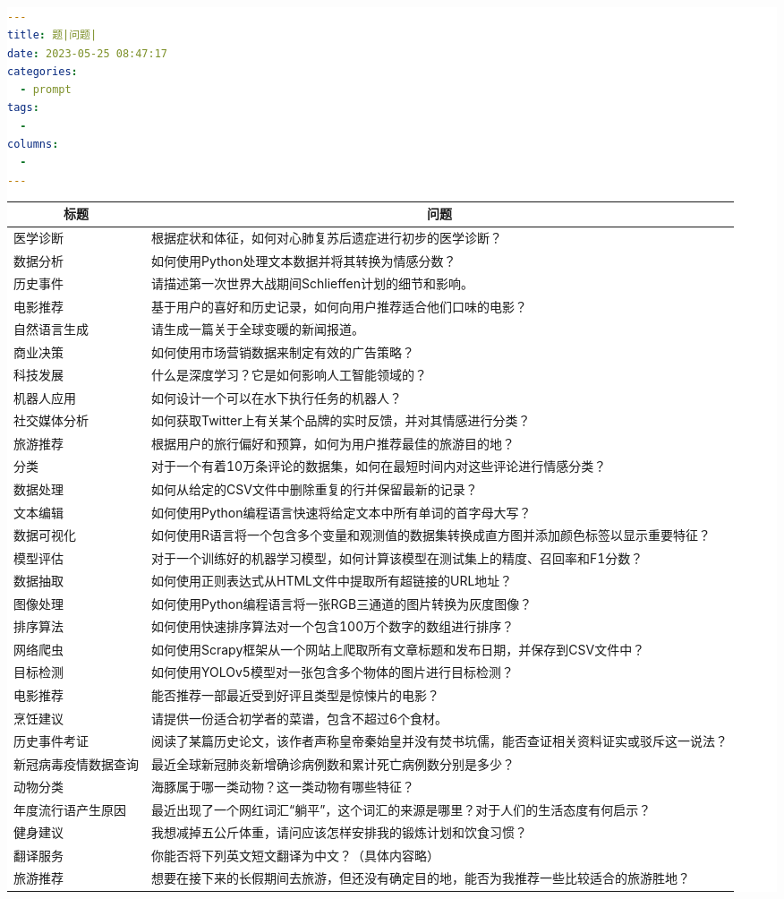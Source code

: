 ```yaml
---
title: 题|问题|
date: 2023-05-25 08:47:17
categories:
  - prompt
tags:
  - 
columns:
  - 
---
```

|标题|问题|
|---|---|
|医学诊断|根据症状和体征，如何对心肺复苏后遗症进行初步的医学诊断？|
|数据分析|如何使用Python处理文本数据并将其转换为情感分数？|
|历史事件|请描述第一次世界大战期间Schlieffen计划的细节和影响。|
|电影推荐|基于用户的喜好和历史记录，如何向用户推荐适合他们口味的电影？|
|自然语言生成|请生成一篇关于全球变暖的新闻报道。|
|商业决策|如何使用市场营销数据来制定有效的广告策略？|
|科技发展|什么是深度学习？它是如何影响人工智能领域的？|
|机器人应用|如何设计一个可以在水下执行任务的机器人？|
|社交媒体分析|如何获取Twitter上有关某个品牌的实时反馈，并对其情感进行分类？|
|旅游推荐|根据用户的旅行偏好和预算，如何为用户推荐最佳的旅游目的地？|
| 分类 | 对于一个有着10万条评论的数据集，如何在最短时间内对这些评论进行情感分类？ |
| 数据处理 | 如何从给定的CSV文件中删除重复的行并保留最新的记录？ |
| 文本编辑 | 如何使用Python编程语言快速将给定文本中所有单词的首字母大写？ |
| 数据可视化 | 如何使用R语言将一个包含多个变量和观测值的数据集转换成直方图并添加颜色标签以显示重要特征？ |
| 模型评估 | 对于一个训练好的机器学习模型，如何计算该模型在测试集上的精度、召回率和F1分数？ |
| 数据抽取 | 如何使用正则表达式从HTML文件中提取所有超链接的URL地址？ |
| 图像处理 | 如何使用Python编程语言将一张RGB三通道的图片转换为灰度图像？ |
| 排序算法 | 如何使用快速排序算法对一个包含100万个数字的数组进行排序？ |
| 网络爬虫 | 如何使用Scrapy框架从一个网站上爬取所有文章标题和发布日期，并保存到CSV文件中？ |
| 目标检测 | 如何使用YOLOv5模型对一张包含多个物体的图片进行目标检测？ |
| 电影推荐 | 能否推荐一部最近受到好评且类型是惊悚片的电影？ |
| 烹饪建议 | 请提供一份适合初学者的菜谱，包含不超过6个食材。 |
| 历史事件考证 | 阅读了某篇历史论文，该作者声称皇帝秦始皇并没有焚书坑儒，能否查证相关资料证实或驳斥这一说法？ |
| 新冠病毒疫情数据查询 | 最近全球新冠肺炎新增确诊病例数和累计死亡病例数分别是多少？ |
| 动物分类 | 海豚属于哪一类动物？这一类动物有哪些特征？ |
| 年度流行语产生原因 | 最近出现了一个网红词汇“躺平”，这个词汇的来源是哪里？对于人们的生活态度有何启示？ |
| 健身建议 | 我想减掉五公斤体重，请问应该怎样安排我的锻炼计划和饮食习惯？ |
| 翻译服务 | 你能否将下列英文短文翻译为中文？（具体内容略） |
| 旅游推荐 | 想要在接下来的长假期间去旅游，但还没有确定目的地，能否为我推荐一些比较适合的旅游胜地？ |
